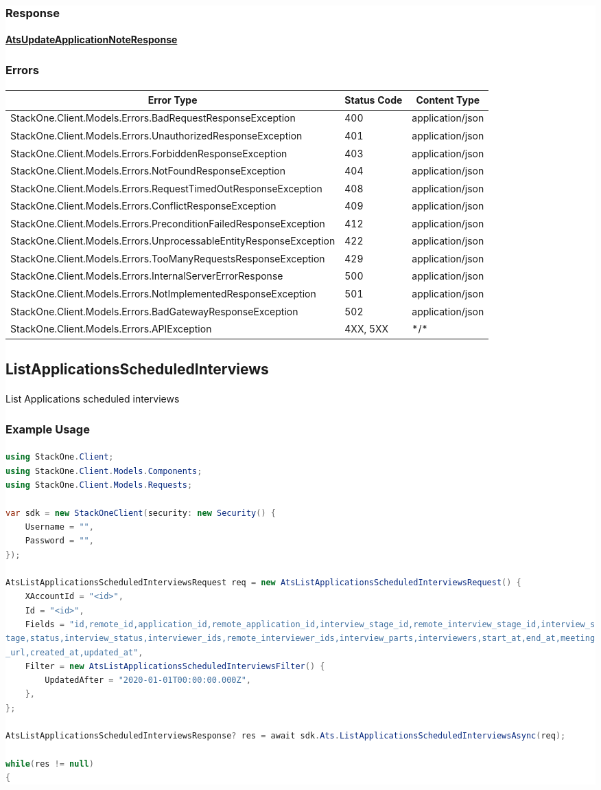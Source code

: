 ### Response

**[AtsUpdateApplicationNoteResponse](../../Models/Requests/AtsUpdateApplicationNoteResponse.md)**

### Errors

| Error Type                                                         | Status Code                                                        | Content Type                                                       |
| ------------------------------------------------------------------ | ------------------------------------------------------------------ | ------------------------------------------------------------------ |
| StackOne.Client.Models.Errors.BadRequestResponseException          | 400                                                                | application/json                                                   |
| StackOne.Client.Models.Errors.UnauthorizedResponseException        | 401                                                                | application/json                                                   |
| StackOne.Client.Models.Errors.ForbiddenResponseException           | 403                                                                | application/json                                                   |
| StackOne.Client.Models.Errors.NotFoundResponseException            | 404                                                                | application/json                                                   |
| StackOne.Client.Models.Errors.RequestTimedOutResponseException     | 408                                                                | application/json                                                   |
| StackOne.Client.Models.Errors.ConflictResponseException            | 409                                                                | application/json                                                   |
| StackOne.Client.Models.Errors.PreconditionFailedResponseException  | 412                                                                | application/json                                                   |
| StackOne.Client.Models.Errors.UnprocessableEntityResponseException | 422                                                                | application/json                                                   |
| StackOne.Client.Models.Errors.TooManyRequestsResponseException     | 429                                                                | application/json                                                   |
| StackOne.Client.Models.Errors.InternalServerErrorResponse          | 500                                                                | application/json                                                   |
| StackOne.Client.Models.Errors.NotImplementedResponseException      | 501                                                                | application/json                                                   |
| StackOne.Client.Models.Errors.BadGatewayResponseException          | 502                                                                | application/json                                                   |
| StackOne.Client.Models.Errors.APIException                         | 4XX, 5XX                                                           | \*/\*                                                              |

## ListApplicationsScheduledInterviews

List Applications scheduled interviews

### Example Usage

```csharp
using StackOne.Client;
using StackOne.Client.Models.Components;
using StackOne.Client.Models.Requests;

var sdk = new StackOneClient(security: new Security() {
    Username = "",
    Password = "",
});

AtsListApplicationsScheduledInterviewsRequest req = new AtsListApplicationsScheduledInterviewsRequest() {
    XAccountId = "<id>",
    Id = "<id>",
    Fields = "id,remote_id,application_id,remote_application_id,interview_stage_id,remote_interview_stage_id,interview_stage,status,interview_status,interviewer_ids,remote_interviewer_ids,interview_parts,interviewers,start_at,end_at,meeting_url,created_at,updated_at",
    Filter = new AtsListApplicationsScheduledInterviewsFilter() {
        UpdatedAfter = "2020-01-01T00:00:00.000Z",
    },
};

AtsListApplicationsScheduledInterviewsResponse? res = await sdk.Ats.ListApplicationsScheduledInterviewsAsync(req);

while(res != null)
{
```